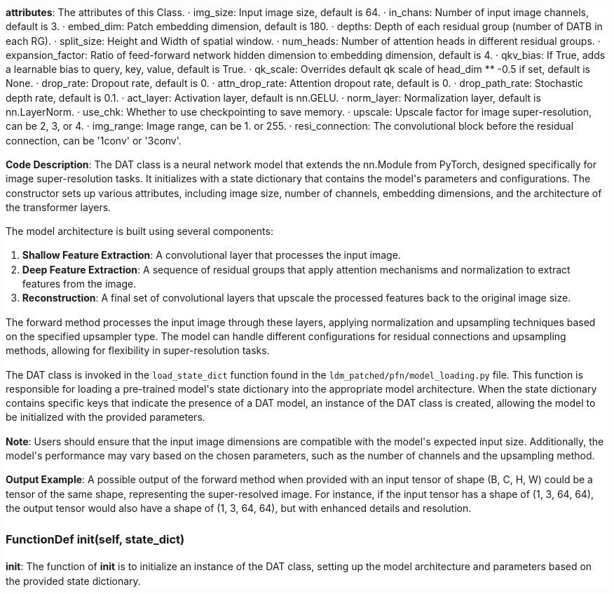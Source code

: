 **attributes**: The attributes of this Class.
· img_size: Input image size, default is 64.
· in_chans: Number of input image channels, default is 3.
· embed_dim: Patch embedding dimension, default is 180.
· depths: Depth of each residual group (number of DATB in each RG).
· split_size: Height and Width of spatial window.
· num_heads: Number of attention heads in different residual groups.
· expansion_factor: Ratio of feed-forward network hidden dimension to embedding dimension, default is 4.
· qkv_bias: If True, adds a learnable bias to query, key, value, default is True.
· qk_scale: Overrides default qk scale of head_dim ** -0.5 if set, default is None.
· drop_rate: Dropout rate, default is 0.
· attn_drop_rate: Attention dropout rate, default is 0.
· drop_path_rate: Stochastic depth rate, default is 0.1.
· act_layer: Activation layer, default is nn.GELU.
· norm_layer: Normalization layer, default is nn.LayerNorm.
· use_chk: Whether to use checkpointing to save memory.
· upscale: Upscale factor for image super-resolution, can be 2, 3, or 4.
· img_range: Image range, can be 1. or 255.
· resi_connection: The convolutional block before the residual connection, can be '1conv' or '3conv'.

**Code Description**: The DAT class is a neural network model that extends the nn.Module from PyTorch, designed specifically for image super-resolution tasks. It initializes with a state dictionary that contains the model's parameters and configurations. The constructor sets up various attributes, including image size, number of channels, embedding dimensions, and the architecture of the transformer layers.

The model architecture is built using several components:
1. **Shallow Feature Extraction**: A convolutional layer that processes the input image.
2. **Deep Feature Extraction**: A sequence of residual groups that apply attention mechanisms and normalization to extract features from the image.
3. **Reconstruction**: A final set of convolutional layers that upscale the processed features back to the original image size.

The forward method processes the input image through these layers, applying normalization and upsampling techniques based on the specified upsampler type. The model can handle different configurations for residual connections and upsampling methods, allowing for flexibility in super-resolution tasks.

The DAT class is invoked in the `load_state_dict` function found in the `ldm_patched/pfn/model_loading.py` file. This function is responsible for loading a pre-trained model's state dictionary into the appropriate model architecture. When the state dictionary contains specific keys that indicate the presence of a DAT model, an instance of the DAT class is created, allowing the model to be initialized with the provided parameters.

**Note**: Users should ensure that the input image dimensions are compatible with the model's expected input size. Additionally, the model's performance may vary based on the chosen parameters, such as the number of channels and the upsampling method.

**Output Example**: A possible output of the forward method when provided with an input tensor of shape (B, C, H, W) could be a tensor of the same shape, representing the super-resolved image. For instance, if the input tensor has a shape of (1, 3, 64, 64), the output tensor would also have a shape of (1, 3, 64, 64), but with enhanced details and resolution.
### FunctionDef __init__(self, state_dict)
**__init__**: The function of __init__ is to initialize an instance of the DAT class, setting up the model architecture and parameters based on the provided state dictionary.
